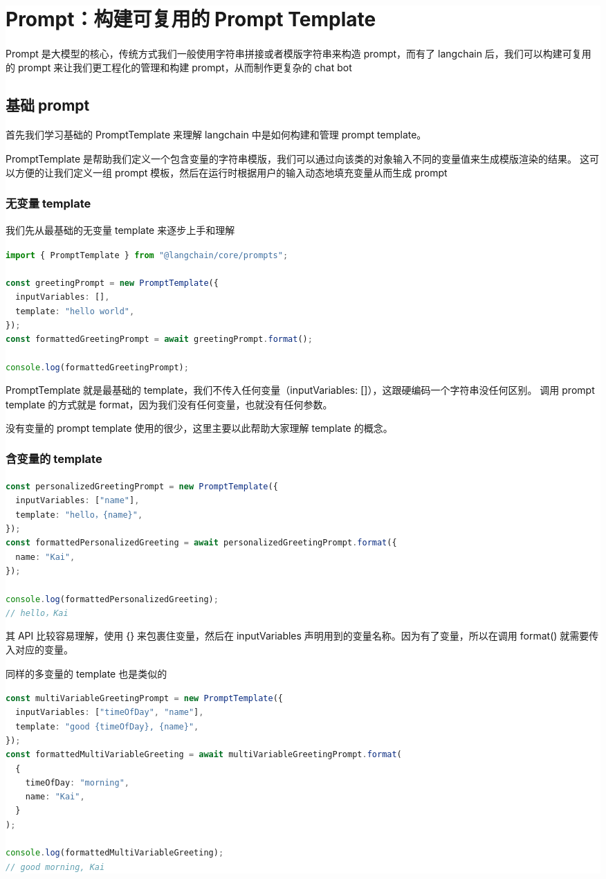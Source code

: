 # Prompt：构建可复用的 Prompt Template

Prompt 是大模型的核心，传统方式我们一般使用字符串拼接或者模版字符串来构造 prompt，而有了 langchain 后，我们可以构建可复用的 prompt 来让我们更工程化的管理和构建 prompt，从而制作更复杂的 chat bot

## 基础 prompt

首先我们学习基础的 PromptTemplate 来理解 langchain 中是如何构建和管理 prompt template。

PromptTemplate 是帮助我们定义一个包含变量的字符串模版，我们可以通过向该类的对象输入不同的变量值来生成模版渲染的结果。 这可以方便的让我们定义一组 prompt 模板，然后在运行时根据用户的输入动态地填充变量从而生成 prompt

### 无变量 template

我们先从最基础的无变量 template 来逐步上手和理解

```ts
import { PromptTemplate } from "@langchain/core/prompts";

const greetingPrompt = new PromptTemplate({
  inputVariables: [],
  template: "hello world",
});
const formattedGreetingPrompt = await greetingPrompt.format();

console.log(formattedGreetingPrompt);
```

PromptTemplate 就是最基础的 template，我们不传入任何变量（inputVariables: []），这跟硬编码一个字符串没任何区别。 调用 prompt template 的方式就是 format，因为我们没有任何变量，也就没有任何参数。

没有变量的 prompt template 使用的很少，这里主要以此帮助大家理解 template 的概念。

### 含变量的 template

```ts
const personalizedGreetingPrompt = new PromptTemplate({
  inputVariables: ["name"],
  template: "hello，{name}",
});
const formattedPersonalizedGreeting = await personalizedGreetingPrompt.format({
  name: "Kai",
});

console.log(formattedPersonalizedGreeting);
// hello，Kai
```

其 API 比较容易理解，使用 {} 来包裹住变量，然后在 inputVariables 声明用到的变量名称。因为有了变量，所以在调用 format() 就需要传入对应的变量。

同样的多变量的 template 也是类似的

```ts
const multiVariableGreetingPrompt = new PromptTemplate({
  inputVariables: ["timeOfDay", "name"],
  template: "good {timeOfDay}, {name}",
});
const formattedMultiVariableGreeting = await multiVariableGreetingPrompt.format(
  {
    timeOfDay: "morning",
    name: "Kai",
  }
);

console.log(formattedMultiVariableGreeting);
// good morning, Kai
```
